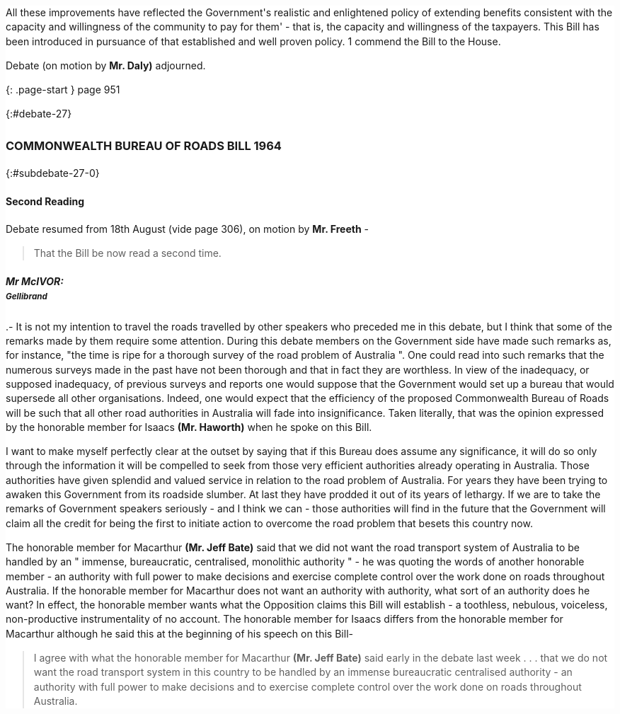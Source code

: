 All these improvements have reflected the Government's realistic and enlightened policy of extending benefits consistent with the capacity and willingness of the community to pay for them' - that is, the capacity and willingness of the taxpayers. This Bill has been introduced in pursuance of that established and well proven policy. 1 commend the Bill to the House. 

Debate (on motion by  **Mr. Daly)**  adjourned. 

{: .page-start }
page 951

{:#debate-27}
### COMMONWEALTH BUREAU OF ROADS BILL 1964

{:#subdebate-27-0}
#### Second Reading

Debate resumed from 18th August (vide page 306), on motion by  **Mr. Freeth**  - 

  >That the Bill be now read a second time. 

##### Mr McIVOR:<br><small class="text-muted">Gellibrand</small>

.- It is not my intention to travel the roads travelled by other speakers who preceded me in this debate, but I think that some of the remarks made by them require some attention. During this debate members on the Government side have made such remarks as, for instance, "the time is ripe for a thorough survey of the road problem of Australia ". One could read into such remarks that the numerous surveys made in the past have not been thorough and that in fact they are worthless. In view of the inadequacy, or supposed inadequacy, of previous surveys and reports one would suppose that the Government would set up a bureau that would supersede all other organisations. Indeed, one would expect that the efficiency of the proposed Commonwealth Bureau of Roads will be such that all other road authorities in Australia will fade into insignificance. Taken literally, that was the opinion expressed by the honorable member for Isaacs  **(Mr. Haworth)**  when he spoke on this Bill. 

I want to make myself perfectly clear at the outset by saying that if this Bureau does assume any significance, it will do so only through the information it will be compelled to seek from those very efficient authorities already operating in Australia. Those authorities have given splendid and valued service in relation to the road problem of Australia. For years they have been trying to awaken this Government from its roadside slumber. At last they have prodded it out of its years of lethargy. If we are to take the remarks of Government speakers seriously - and I think we can - those authorities will find in the future that the Government will claim all the credit for being the first to initiate action to overcome the road problem that besets this country now. 

The honorable member for Macarthur  **(Mr. Jeff Bate)**  said that we did not want the road transport system of Australia to be handled by an " immense, bureaucratic, centralised, monolithic authority " - he was quoting the words of another honorable member - an authority with full power to make decisions and exercise complete control over the work done on roads throughout Australia. If the honorable member for Macarthur does not want an authority with authority, what sort of an authority does he want? In effect, the honorable member wants what the Opposition claims this Bill will establish - a toothless, nebulous, voiceless, non-productive instrumentality of no account. The honorable member for Isaacs differs from the honorable member for Macarthur although he said this at the beginning of his speech on this Bill- 

  >I agree with what the honorable member for Macarthur  **(Mr. Jeff Bate)**  said early in the debate last week . . . that we do not want the road transport system in this country to be handled by an immense bureaucratic centralised authority - an authority with full power to make decisions and to exercise complete control over the work done on roads throughout Australia. 

